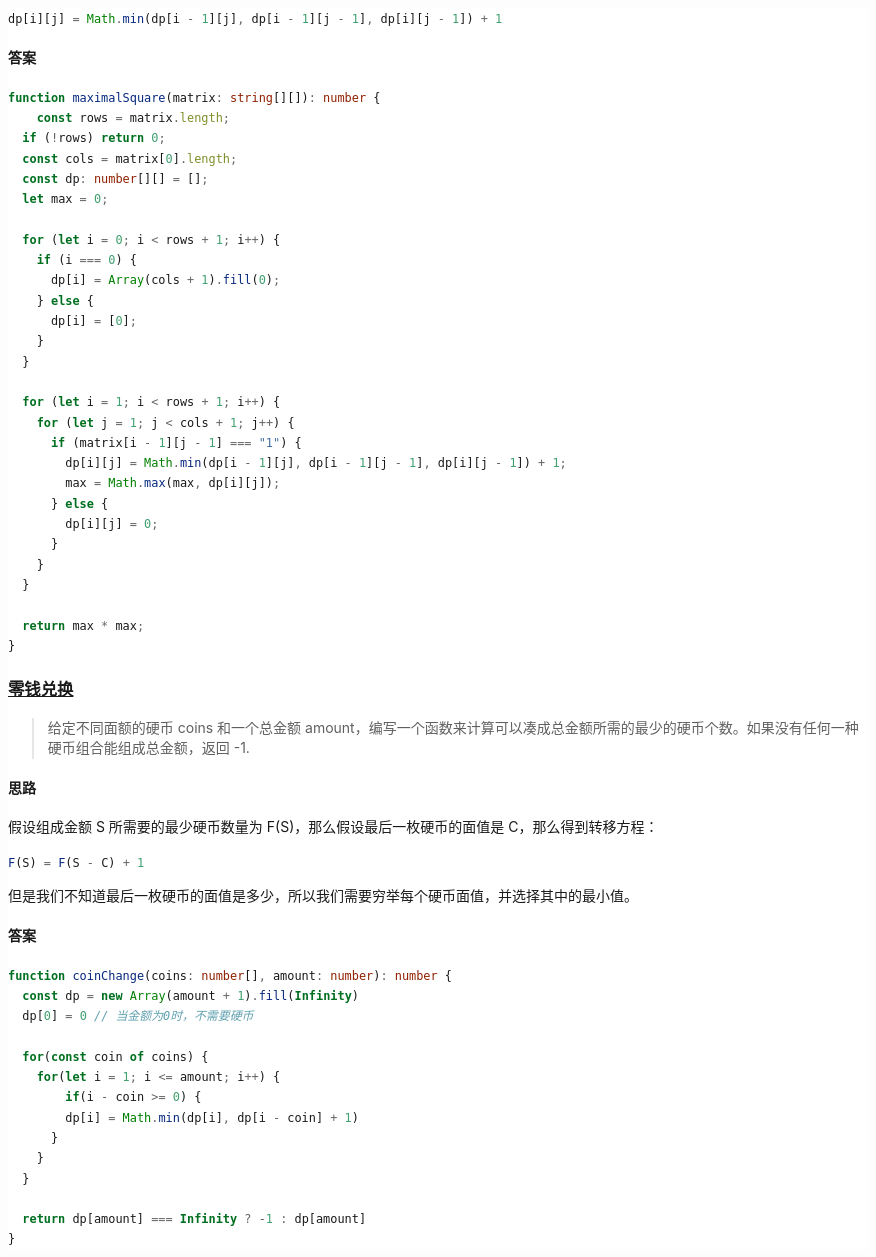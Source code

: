 ```js
dp[i][j] = Math.min(dp[i - 1][j], dp[i - 1][j - 1], dp[i][j - 1]) + 1
```

#### 答案

```typescript
function maximalSquare(matrix: string[][]): number {
	const rows = matrix.length;
  if (!rows) return 0;
  const cols = matrix[0].length;
  const dp: number[][] = [];
  let max = 0;

  for (let i = 0; i < rows + 1; i++) {
    if (i === 0) {
      dp[i] = Array(cols + 1).fill(0);
    } else {
      dp[i] = [0];
    }
  }

  for (let i = 1; i < rows + 1; i++) {
    for (let j = 1; j < cols + 1; j++) {
      if (matrix[i - 1][j - 1] === "1") {
        dp[i][j] = Math.min(dp[i - 1][j], dp[i - 1][j - 1], dp[i][j - 1]) + 1;
        max = Math.max(max, dp[i][j]);
      } else {
        dp[i][j] = 0;
      }
    }
  }

  return max * max;
}
```

### [零钱兑换](https://leetcode-cn.com/problems/coin-change/)

>    给定不同面额的硬币 coins 和一个总金额 amount，编写一个函数来计算可以凑成总金额所需的最少的硬币个数。如果没有任何一种硬币组合能组成总金额，返回 -1.

#### 思路

假设组成金额 S 所需要的最少硬币数量为 F(S)，那么假设最后一枚硬币的面值是 C，那么得到转移方程：

```js
F(S) = F(S - C) + 1
```

但是我们不知道最后一枚硬币的面值是多少，所以我们需要穷举每个硬币面值，并选择其中的最小值。

#### 答案

```typescript
function coinChange(coins: number[], amount: number): number {
  const dp = new Array(amount + 1).fill(Infinity)
  dp[0] = 0 // 当金额为0时，不需要硬币
  
  for(const coin of coins) {
    for(let i = 1; i <= amount; i++) {
    	if(i - coin >= 0) {
        dp[i] = Math.min(dp[i], dp[i - coin] + 1)
      }
    }
  }
  
  return dp[amount] === Infinity ? -1 : dp[amount]
}
```